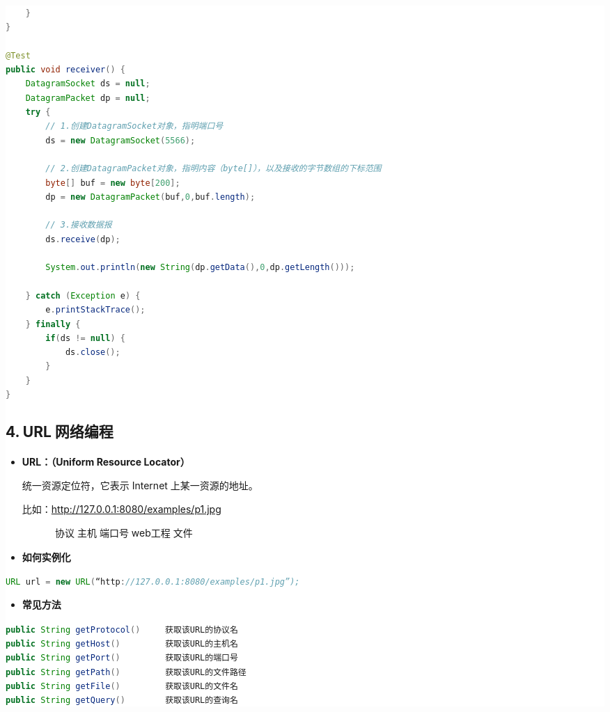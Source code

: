 ```java
	}
}

@Test
public void receiver() {
	DatagramSocket ds = null;
	DatagramPacket dp = null;
	try {
		// 1.创建DatagramSocket对象，指明端口号
		ds = new DatagramSocket(5566);
		
		// 2.创建DatagramPacket对象，指明内容（byte[]），以及接收的字节数组的下标范围
		byte[] buf = new byte[200];
		dp = new DatagramPacket(buf,0,buf.length);
		
		// 3.接收数据报
		ds.receive(dp);
		
		System.out.println(new String(dp.getData(),0,dp.getLength()));
		
	} catch (Exception e) {
		e.printStackTrace();
	} finally {
		if(ds != null) {
			ds.close();
		}
	}
}
```



## 4. URL 网络编程

- **URL：（Uniform Resource Locator）**

  统一资源定位符，它表示 Internet 上某一资源的地址。

  比如：http://127.0.0.1:8080/examples/p1.jpg

  ​    &nbsp;&nbsp;&nbsp;&nbsp;&nbsp;&nbsp;&nbsp;&nbsp;&nbsp;&nbsp;&nbsp;协议  主机  端口号 web工程  文件

- **如何实例化**

```java
URL url = new URL(“http://127.0.0.1:8080/examples/p1.jpg”);
```

- **常见方法**

```java
public String getProtocol()     获取该URL的协议名
public String getHost()         获取该URL的主机名
public String getPort()         获取该URL的端口号
public String getPath()         获取该URL的文件路径
public String getFile()         获取该URL的文件名
public String getQuery()        获取该URL的查询名
```
